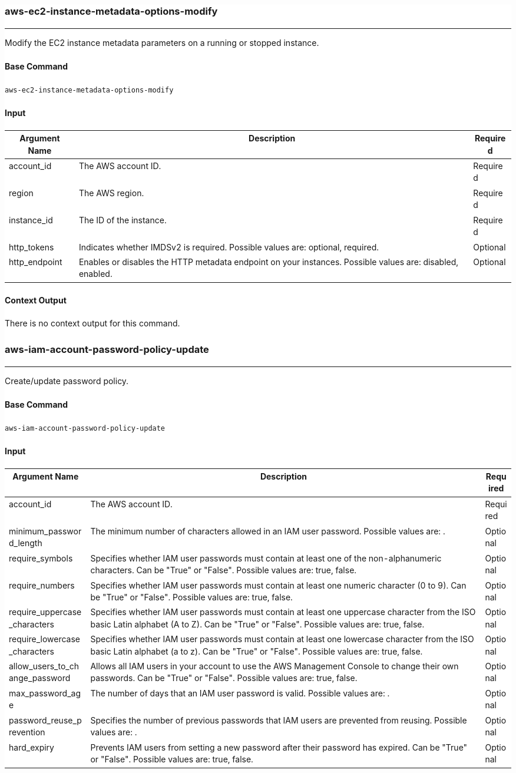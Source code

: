 ### aws-ec2-instance-metadata-options-modify

***
Modify the EC2 instance metadata parameters on a running or stopped instance.

#### Base Command

`aws-ec2-instance-metadata-options-modify`

#### Input

| **Argument Name** | **Description** | **Required** |
| --- | --- | --- |
| account_id | The AWS account ID. | Required |
| region | The AWS region. | Required |
| instance_id | The ID of the instance. | Required |
| http_tokens | Indicates whether IMDSv2 is required. Possible values are: optional, required. | Optional |
| http_endpoint | Enables or disables the HTTP metadata endpoint on your instances. Possible values are: disabled, enabled. | Optional |

#### Context Output

There is no context output for this command.

### aws-iam-account-password-policy-update

***
Create/update password policy.

#### Base Command

`aws-iam-account-password-policy-update`

#### Input

| **Argument Name** | **Description** | **Required** |
| --- | --- | --- |
| account_id | The AWS account ID. | Required |
| minimum_password_length | The minimum number of characters allowed in an IAM user password. Possible values are: . | Optional |
| require_symbols | Specifies whether IAM user passwords must contain at least one of the non-alphanumeric characters. Can be "True" or "False". Possible values are: true, false. | Optional |
| require_numbers | Specifies whether IAM user passwords must contain at least one numeric character (0 to 9). Can be "True" or "False". Possible values are: true, false. | Optional |
| require_uppercase_characters | Specifies whether IAM user passwords must contain at least one uppercase character from the ISO basic Latin alphabet (A to Z). Can be "True" or "False". Possible values are: true, false. | Optional |
| require_lowercase_characters | Specifies whether IAM user passwords must contain at least one lowercase character from the ISO basic Latin alphabet (a to z). Can be "True" or "False". Possible values are: true, false. | Optional |
| allow_users_to_change_password | Allows all IAM users in your account to use the AWS Management Console to change their own passwords. Can be "True" or "False". Possible values are: true, false. | Optional |
| max_password_age | The number of days that an IAM user password is valid. Possible values are: . | Optional |
| password_reuse_prevention | Specifies the number of previous passwords that IAM users are prevented from reusing. Possible values are: . | Optional |
| hard_expiry | Prevents IAM users from setting a new password after their password has expired. Can be "True" or "False". Possible values are: true, false. | Optional |
